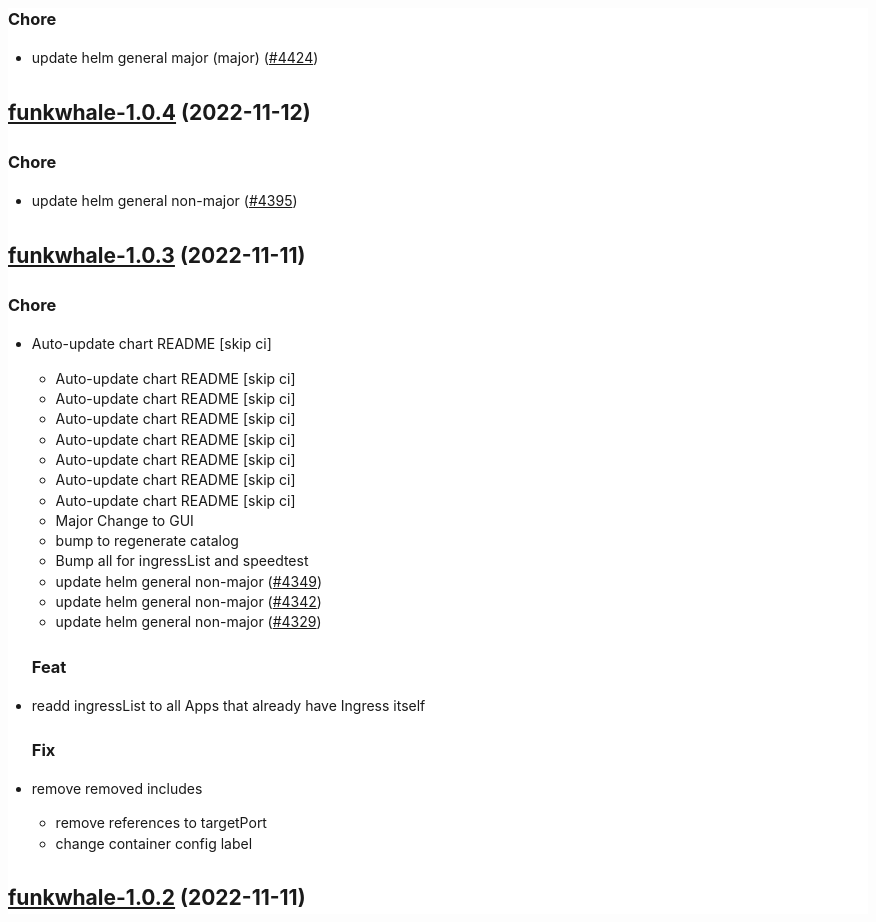 ### Chore

- update helm general major (major) ([#4424](https://github.com/truecharts/charts/issues/4424))
  
  


## [funkwhale-1.0.4](https://github.com/truecharts/charts/compare/funkwhale-1.0.3...funkwhale-1.0.4) (2022-11-12)

### Chore

- update helm general non-major ([#4395](https://github.com/truecharts/charts/issues/4395))
  
  


## [funkwhale-1.0.3](https://github.com/truecharts/charts/compare/funkwhale-all-in-one-0.0.34...funkwhale-1.0.3) (2022-11-11)

### Chore

- Auto-update chart README [skip ci]
  - Auto-update chart README [skip ci]
  - Auto-update chart README [skip ci]
  - Auto-update chart README [skip ci]
  - Auto-update chart README [skip ci]
  - Auto-update chart README [skip ci]
  - Auto-update chart README [skip ci]
  - Auto-update chart README [skip ci]
  - Major Change to GUI
  - bump to regenerate catalog
  - Bump all for ingressList and speedtest
  - update helm general non-major ([#4349](https://github.com/truecharts/charts/issues/4349))
  - update helm general non-major ([#4342](https://github.com/truecharts/charts/issues/4342))
  - update helm general non-major ([#4329](https://github.com/truecharts/charts/issues/4329))
  
  ### Feat

- readd ingressList to all Apps that already have Ingress itself
  
  ### Fix

- remove removed includes
  - remove references to targetPort
  - change container config label
  
  


## [funkwhale-1.0.2](https://github.com/truecharts/charts/compare/funkwhale-all-in-one-0.0.34...funkwhale-1.0.2) (2022-11-11)
